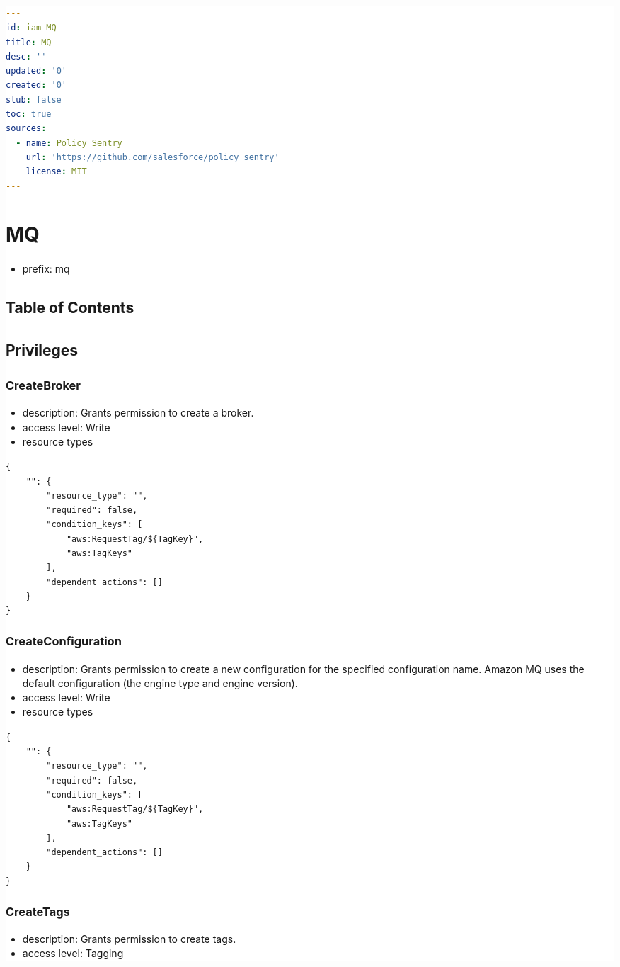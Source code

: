```yaml
---
id: iam-MQ
title: MQ
desc: ''
updated: '0'
created: '0'
stub: false
toc: true
sources:
  - name: Policy Sentry
    url: 'https://github.com/salesforce/policy_sentry'
    license: MIT
---
```

# MQ
- prefix: mq

## Table of Contents

## Privileges
### CreateBroker
- description: Grants permission to create a broker.
- access level: Write
- resource types
```
{
    "": {
        "resource_type": "",
        "required": false,
        "condition_keys": [
            "aws:RequestTag/${TagKey}",
            "aws:TagKeys"
        ],
        "dependent_actions": []
    }
}
```
### CreateConfiguration
- description: Grants permission to create a new configuration for the specified configuration name. Amazon MQ uses the default configuration (the engine type and engine version).
- access level: Write
- resource types
```
{
    "": {
        "resource_type": "",
        "required": false,
        "condition_keys": [
            "aws:RequestTag/${TagKey}",
            "aws:TagKeys"
        ],
        "dependent_actions": []
    }
}
```
### CreateTags
- description: Grants permission to create tags.
- access level: Tagging